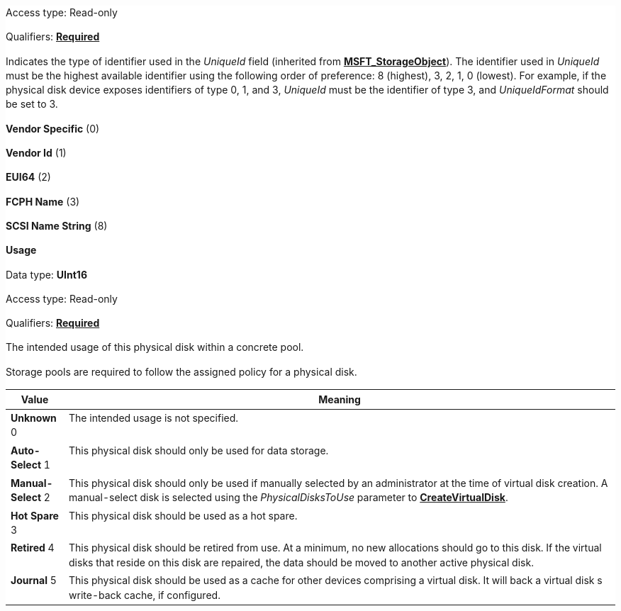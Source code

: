 
Access type: Read-only
 

Qualifiers: [**Required**](/windows/win32/wmisdk/standard-qualifiers)
 

Indicates the type of identifier used in the *UniqueId* field (inherited from [**MSFT\_StorageObject**](msft-storageobject.md)). The identifier used in *UniqueId* must be the highest available identifier using the following order of preference: 8 (highest), 3, 2, 1, 0 (lowest). For example, if the physical disk device exposes identifiers of type 0, 1, and 3, *UniqueId* must be the identifier of type 3, and *UniqueIdFormat* should be set to 3.

 

**Vendor Specific** (0)
 

**Vendor Id** (1)
 

**EUI64** (2)
 

**FCPH Name** (3)
 

**SCSI Name String** (8)
 

 

**Usage**
   

Data type: **UInt16**
 

Access type: Read-only
 

Qualifiers: [**Required**](/windows/win32/wmisdk/standard-qualifiers)
 

The intended usage of this physical disk within a concrete pool.

Storage pools are required to follow the assigned policy for a physical disk.



| Value                                                                                                                                                                                                                                               | Meaning                                                                                                                                                                                                                                                                        |
|-----------------------------------------------------------------------------------------------------------------------------------------------------------------------------------------------------------------------------------------------------|--------------------------------------------------------------------------------------------------------------------------------------------------------------------------------------------------------------------------------------------------------------------------------|
|  **Unknown** 0                          | The intended usage is not specified.                                                                                                                                                                                                                                |
|  **Auto-Select** 1          | This physical disk should only be used for data storage.                                                                                                                                                                                                            |
|  **Manual-Select** 2  | This physical disk should only be used if manually selected by an administrator at the time of virtual disk creation. A manual-select disk is selected using the *PhysicalDisksToUse* parameter to [**CreateVirtualDisk**](createvirtualdisk-msft-storagepool.md). |
|  **Hot Spare** 3                  | This physical disk should be used as a hot spare.                                                                                                                                                                                                                   |
|  **Retired** 4                          | This physical disk should be retired from use. At a minimum, no new allocations should go to this disk. If the virtual disks that reside on this disk are repaired, the data should be moved to another active physical disk.                                       |
|  **Journal** 5                          | This physical disk should be used as a cache for other devices comprising a virtual disk. It will back a virtual disk s write-back cache, if configured.                                                                                                            |



 

 